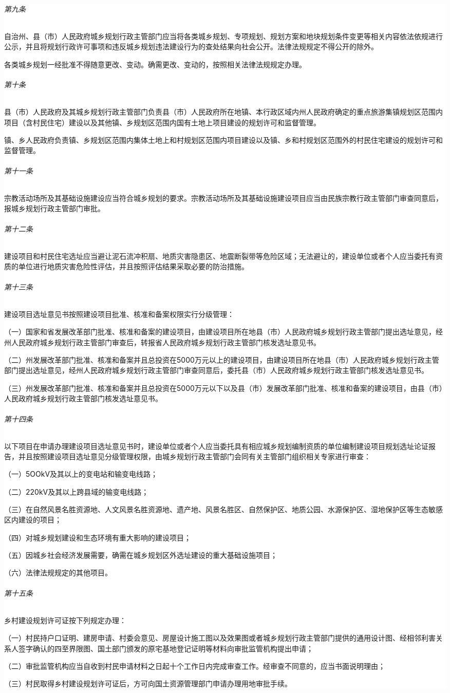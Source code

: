 ###### 第九条

自治州、县（市）人民政府城乡规划行政主管部门应当将各类城乡规划、专项规划、规划方案和地块规划条件变更等相关内容依法依规进行公示，并且将规划行政许可事项和违反城乡规划违法建设行为的查处结果向社会公开。法律法规规定不得公开的除外。

各类城乡规划一经批准不得随意更改、变动。确需更改、变动的，按照相关法律法规规定办理。

###### 第十条

县（市）人民政府及其城乡规划行政主管部门负责县（市）人民政府所在地镇、本行政区域内州人民政府确定的重点旅游集镇规划区范围内项目（含村民住宅）建设以及其他镇、乡规划区范围内国有土地上项目建设的规划许可和监督管理。

镇、乡人民政府负责镇、乡规划区范围内集体土地上和村规划区范围内项目建设以及镇、乡和村规划区范围外的村民住宅建设的规划许可和监督管理。

###### 第十一条

宗教活动场所及其基础设施建设应当符合城乡规划的要求。宗教活动场所及其基础设施建设项目应当由民族宗教行政主管部门审查同意后，报城乡规划行政主管部门审批。

###### 第十二条

建设项目和村民住宅选址应当避让泥石流冲积扇、地质灾害隐患区、地震断裂带等危险区域；无法避让的，建设单位或者个人应当委托有资质的单位进行地质灾害危险性评估，并且按照评估结果采取必要的防治措施。

###### 第十三条

建设项目选址意见书按照建设项目批准、核准和备案权限实行分级管理：

（一）国家和省发展改革部门批准、核准和备案的建设项目，由建设项目所在地县（市）人民政府城乡规划行政主管部门提出选址意见，经州人民政府城乡规划行政主管部门审查后，转报省人民政府城乡规划行政主管部门核发选址意见书。

（二）州发展改革部门批准、核准和备案并且总投资在5000万元以上的建设项目，由建设项目所在地县（市）人民政府城乡规划行政主管部门提出选址意见，经州人民政府城乡规划行政主管部门审查同意后，委托县（市）人民政府城乡规划行政主管部门核发选址意见书。

（三）州发展改革部门批准、核准和备案并且总投资在5000万元以下以及县（市）发展改革部门批准、核准和备案的建设项目，由县（市）人民政府城乡规划行政主管部门核发选址意见书。

###### 第十四条

以下项目在申请办理建设项目选址意见书时，建设单位或者个人应当委托具有相应城乡规划编制资质的单位编制建设项目规划选址论证报告，并且按照建设项目选址意见分级管理权限，由城乡规划行政主管部门会同有关主管部门组织相关专家进行审查：

（一）5OOkV及其以上的变电站和输变电线路；

（二）220kV及其以上跨县域的输变电线路；

（三）在自然风景名胜资源地、人文风景名胜资源地、遗产地、风景名胜区、自然保护区、地质公园、水源保护区、湿地保护区等生态敏感区内建设的项目；

（四）对城乡规划建设和生态环境有重大影响的建设项目；

（五）因城乡社会经济发展需要，确需在城乡规划区外选址建设的重大基础设施项目；

（六）法律法规规定的其他项目。

###### 第十五条

乡村建设规划许可证按下列规定办理：

（一）村民持户口证明、建房申请、村委会意见、房屋设计施工图以及效果图或者城乡规划行政主管部门提供的通用设计图、经相邻利害关系人签字确认的四至界限图、国土部门颁发的原宅基地登记证明等材料向审批监管机构提出申请；

（二）审批监管机构应当自收到村民申请材料之日起十个工作日内完成审查工作。经审查不同意的，应当书面说明理由；

（三）村民取得乡村建设规划许可证后，方可向国土资源管理部门申请办理用地审批手续。
